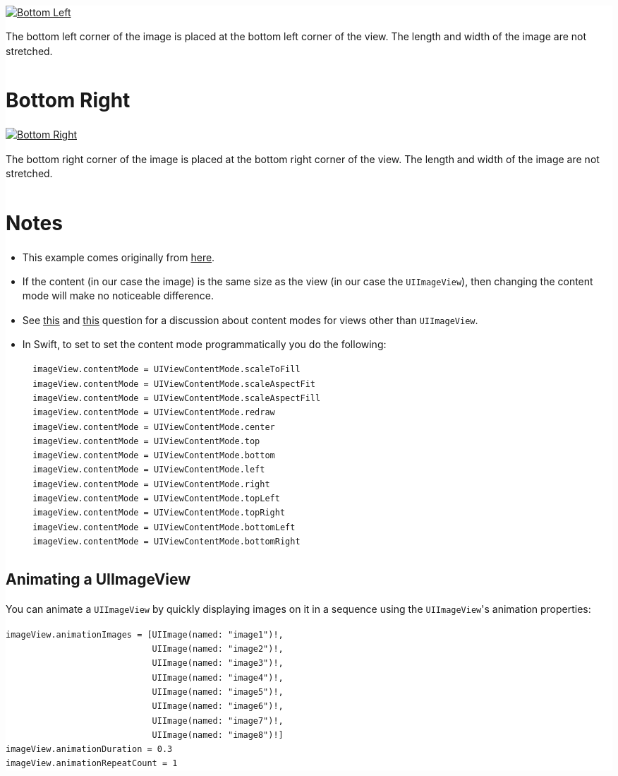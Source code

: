 [![Bottom Left][17]][17]

The bottom left corner of the image is placed at the bottom left corner of the view. The length and width of the image are not stretched.

# Bottom Right

[![Bottom Right][18]][18]

The bottom right corner of the image is placed at the bottom right corner of the view. The length and width of the image are not stretched.

# Notes

- This example comes originally from [here][19].

- If the content (in our case the image) is the same size as the view (in our case the `UIImageView`), then changing the content mode will make no noticeable difference.

- See [this][20] and [this][21] question for a discussion about content modes for views other than `UIImageView`.

- In Swift, to set to set the content mode programmatically you do the following:

        imageView.contentMode = UIViewContentMode.scaleToFill
        imageView.contentMode = UIViewContentMode.scaleAspectFit
        imageView.contentMode = UIViewContentMode.scaleAspectFill
        imageView.contentMode = UIViewContentMode.redraw
        imageView.contentMode = UIViewContentMode.center
        imageView.contentMode = UIViewContentMode.top
        imageView.contentMode = UIViewContentMode.bottom
        imageView.contentMode = UIViewContentMode.left
        imageView.contentMode = UIViewContentMode.right
        imageView.contentMode = UIViewContentMode.topLeft
        imageView.contentMode = UIViewContentMode.topRight
        imageView.contentMode = UIViewContentMode.bottomLeft
        imageView.contentMode = UIViewContentMode.bottomRight


  [1]: https://developer.apple.com/library/ios/documentation/UIKit/Reference/UIView_Class/index.html#//apple_ref/occ/instp/UIView/contentMode
  [2]: http://i.stack.imgur.com/fw1Jr.png
  [3]: http://i.stack.imgur.com/2JlOV.png
  [4]: http://i.stack.imgur.com/5Tm3J.png
  [5]: http://i.stack.imgur.com/faHeK.png
  [6]: http://i.stack.imgur.com/Vo96g.png
  [7]: http://i.stack.imgur.com/EIwpr.png
  [8]: https://developer.apple.com/library/ios/documentation/WindowsViews/Conceptual/ViewPG_iPhoneOS/WindowsandViews/WindowsandViews.html
  [9]: https://developer.apple.com/library/ios/documentation/UIKit/Reference/UIView_Class/index.html#//apple_ref/c/econst/UIViewContentModeRedraw
  [10]: http://i.stack.imgur.com/v2ewe.png
  [11]: http://i.stack.imgur.com/kjcTN.png
  [12]: http://i.stack.imgur.com/SCwAW.png
  [13]: http://i.stack.imgur.com/N9saB.png
  [14]: http://i.stack.imgur.com/RH56i.png
  [15]: http://i.stack.imgur.com/EqUQ5.png
  [16]: http://i.stack.imgur.com/Hy0Ig.png
  [17]: http://i.stack.imgur.com/N09iP.png
  [18]: http://i.stack.imgur.com/bwn6k.png
  [19]: http://stackoverflow.com/a/32151862/3681880
  [20]: http://stackoverflow.com/questions/12827710/what-type-of-contents-uiviewcontentmode-mode-refers-to
  [21]: http://stackoverflow.com/questions/32152138/setting-content-mode-for-something-besides-uiimageview-in-ios

## Animating a UIImageView
You can animate a `UIImageView` by quickly displaying images on it in a sequence using the `UIImageView`'s animation properties:

    imageView.animationImages = [UIImage(named: "image1")!,
                                 UIImage(named: "image2")!,
                                 UIImage(named: "image3")!,
                                 UIImage(named: "image4")!,
                                 UIImage(named: "image5")!,
                                 UIImage(named: "image6")!,
                                 UIImage(named: "image7")!,
                                 UIImage(named: "image8")!] 
    imageView.animationDuration = 0.3
    imageView.animationRepeatCount = 1


  [1]: http://i.stack.imgur.com/YRutZ.png
  [1]: http://i.stack.imgur.com/QRdJe.jpg